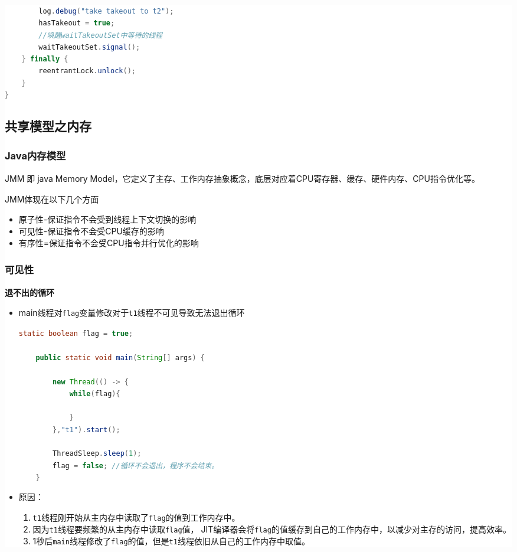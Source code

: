   ```java
          log.debug("take takeout to t2");
          hasTakeout = true;
          //唤醒waitTakeoutSet中等待的线程
          waitTakeoutSet.signal();
      } finally {
          reentrantLock.unlock();
      }
  }
  ```

  



## 共享模型之内存

### Java内存模型

JMM 即 java Memory Model，它定义了主存、工作内存抽象概念，底层对应着CPU寄存器、缓存、硬件内存、CPU指令优化等。

JMM体现在以下几个方面

* 原子性-保证指令不会受到线程上下文切换的影响
* 可见性-保证指令不会受CPU缓存的影响
* 有序性=保证指令不会受CPU指令并行优化的影响



### 可见性

**退不出的循环**

* main线程对`flag`变量修改对于`t1`线程不可见导致无法退出循环

  ```java
  static boolean flag = true;
  
      public static void main(String[] args) {
  
          new Thread(() -> {
              while(flag){
  
              }
          },"t1").start();
  
          ThreadSleep.sleep(1);
          flag = false; //循环不会退出，程序不会结束。
      }
  ```

* 原因：

  1. `t1`线程刚开始从主内存中读取了`flag`的值到工作内存中。
  2. 因为`t1`线程要频繁的从主内存中读取`flag`值， JIT编译器会将`flag`的值缓存到自己的工作内存中，以减少对主存的访问，提高效率。
  3. 1秒后`main`线程修改了`flag`的值，但是`t1`线程依旧从自己的工作内存中取值。
